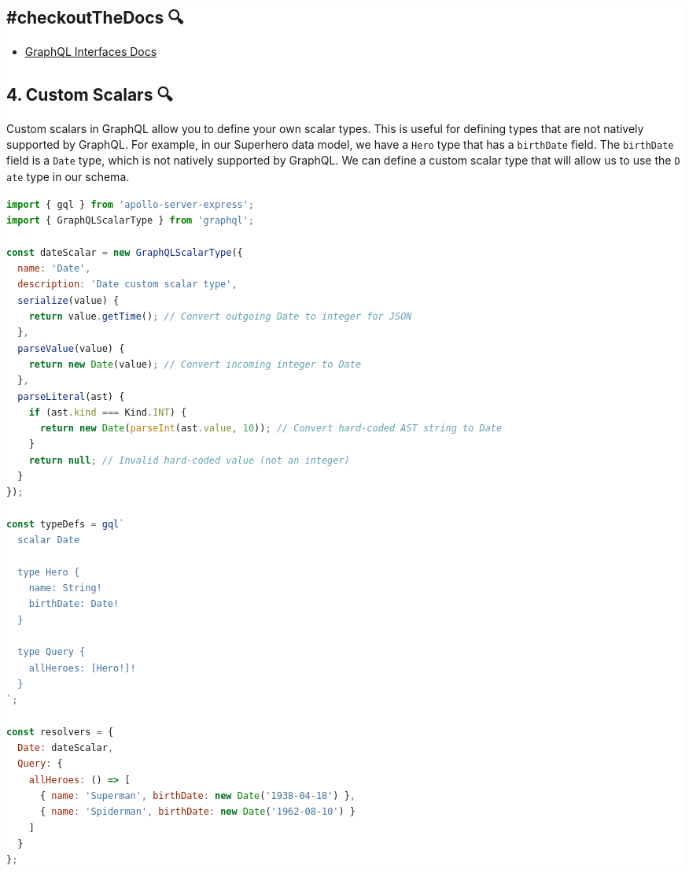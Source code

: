 ## #checkoutTheDocs 🔍
- [GraphQL Interfaces Docs](https://graphql.org/learn/schema/#interfaces)
## 4. Custom Scalars 🔍
Custom scalars in GraphQL allow you to define your own scalar types. This is useful for defining types that are not natively supported by GraphQL. For example, in our Superhero data model, we have a `Hero` type that has a `birthDate` field. The `birthDate` field is a `Date` type, which is not natively supported by GraphQL. We can define a custom scalar type that will allow us to use the `Date` type in our schema.

```js
import { gql } from 'apollo-server-express';
import { GraphQLScalarType } from 'graphql';

const dateScalar = new GraphQLScalarType({
  name: 'Date',
  description: 'Date custom scalar type',
  serialize(value) {
    return value.getTime(); // Convert outgoing Date to integer for JSON
  },
  parseValue(value) {
    return new Date(value); // Convert incoming integer to Date
  },
  parseLiteral(ast) {
    if (ast.kind === Kind.INT) {
      return new Date(parseInt(ast.value, 10)); // Convert hard-coded AST string to Date
    }
    return null; // Invalid hard-coded value (not an integer)
  }
});

const typeDefs = gql`
  scalar Date

  type Hero {
    name: String!
    birthDate: Date!
  }

  type Query {
    allHeroes: [Hero!]!
  }
`;

const resolvers = {
  Date: dateScalar,
  Query: {
    allHeroes: () => [
      { name: 'Superman', birthDate: new Date('1938-04-18') },
      { name: 'Spiderman', birthDate: new Date('1962-08-10') }
    ]
  }
};

```
